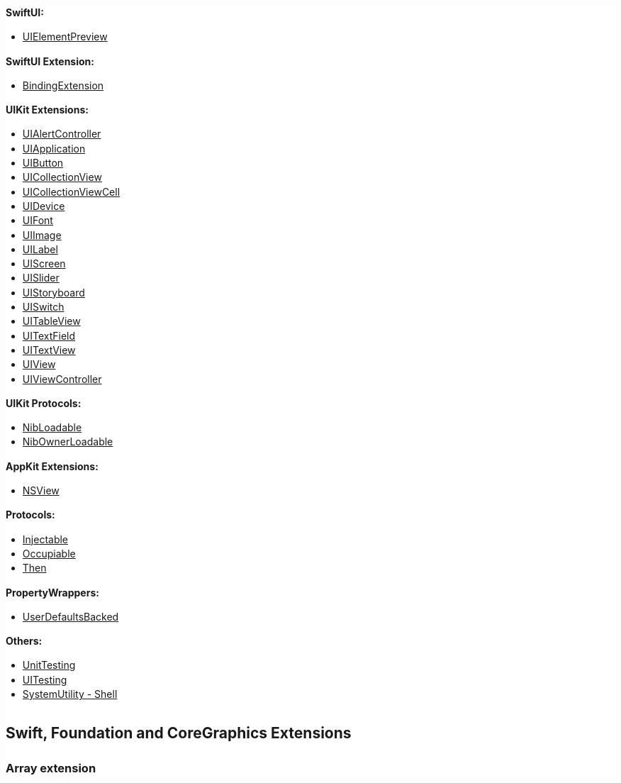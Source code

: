 
**SwiftUI:**

- [UIElementPreview](#uielementpreview)

**SwiftUI Extension:**

- [BindingExtension](#binding-extension)

**UIKit Extensions:**

- [UIAlertController](#uialertcontroller-extension)
- [UIApplication](#uiapplication-extension)
- [UIButton](#uibutton-extension)
- [UICollectionView](#uicollectionview-extension)
- [UICollectionViewCell](#uicollectionviewcell-extension)
- [UIDevice](#uidevice-extension)
- [UIFont](#uifont-extension)
- [UIImage](#uiimage-extension)
- [UILabel](#uilabel-extension)
- [UIScreen](#uiscreen-extension)
- [UISlider](#uislider-extension)
- [UIStoryboard](#uistoryboard-extension)
- [UISwitch](#uiswitch-extension)
- [UITableView](#uitableview-extension)
- [UITextField](#uitextfield-extension)
- [UITextView](#uitextview-extension)
- [UIView](#uiview-extension)
- [UIViewController](#uiviewcontroller-extension)

**UIKit Protocols:**

- [NibLoadable](#nibloadable)
- [NibOwnerLoadable](#nibownerloadable)

**AppKit Extensions:**

- [NSView](#nsview-extension)


**Protocols:**

- [Injectable](#injectable)
- [Occupiable](#occupiable)
- [Then](#then)

**PropertyWrappers:**

 - [UserDefaultsBacked](#userdefaultsbacked)

**Others:**

- [UnitTesting](#unittesting)
- [UITesting](#uitesting)
- [SystemUtility - Shell](#shell-utility)

## Swift, Foundation and CoreGraphics Extensions

### Array extension
